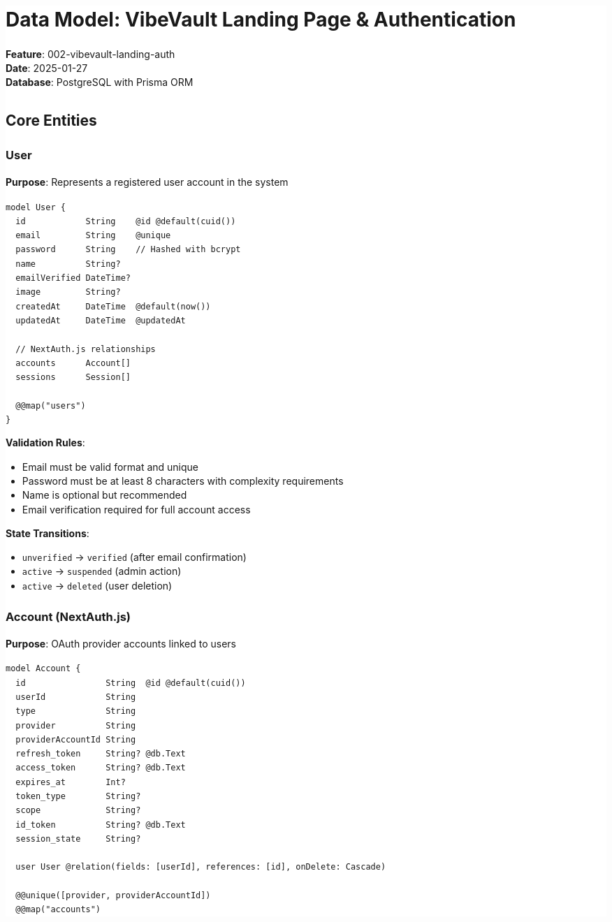 # Data Model: VibeVault Landing Page & Authentication

**Feature**: 002-vibevault-landing-auth  
**Date**: 2025-01-27  
**Database**: PostgreSQL with Prisma ORM

## Core Entities

### User

**Purpose**: Represents a registered user account in the system

```prisma
model User {
  id            String    @id @default(cuid())
  email         String    @unique
  password      String    // Hashed with bcrypt
  name          String?
  emailVerified DateTime?
  image         String?
  createdAt     DateTime  @default(now())
  updatedAt     DateTime  @updatedAt
  
  // NextAuth.js relationships
  accounts      Account[]
  sessions      Session[]
  
  @@map("users")
}
```

**Validation Rules**:
- Email must be valid format and unique
- Password must be at least 8 characters with complexity requirements
- Name is optional but recommended
- Email verification required for full account access

**State Transitions**:
- `unverified` → `verified` (after email confirmation)
- `active` → `suspended` (admin action)
- `active` → `deleted` (user deletion)

### Account (NextAuth.js)

**Purpose**: OAuth provider accounts linked to users

```prisma
model Account {
  id                String  @id @default(cuid())
  userId            String
  type              String
  provider          String
  providerAccountId String
  refresh_token     String? @db.Text
  access_token      String? @db.Text
  expires_at        Int?
  token_type        String?
  scope             String?
  id_token          String? @db.Text
  session_state     String?

  user User @relation(fields: [userId], references: [id], onDelete: Cascade)

  @@unique([provider, providerAccountId])
  @@map("accounts")
```